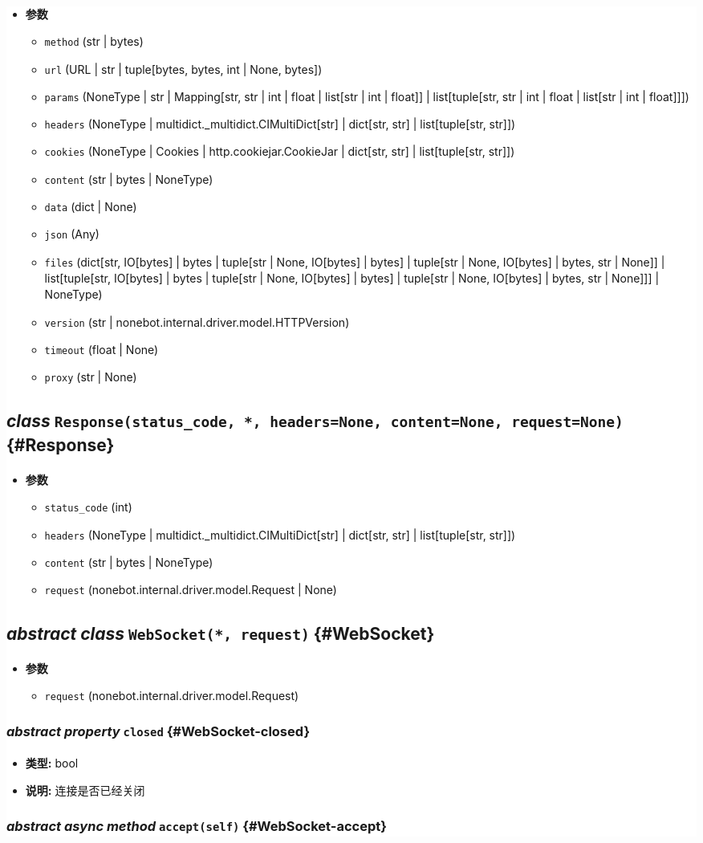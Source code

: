 - **参数**

  - `method` (str | bytes)

  - `url` (URL | str | tuple[bytes, bytes, int | None, bytes])

  - `params` (NoneType | str | Mapping[str, str | int | float | list[str | int | float]] | list[tuple[str, str | int | float | list[str | int | float]]])

  - `headers` (NoneType | multidict.\_multidict.CIMultiDict[str] | dict[str, str] | list[tuple[str, str]])

  - `cookies` (NoneType | Cookies | http.cookiejar.CookieJar | dict[str, str] | list[tuple[str, str]])

  - `content` (str | bytes | NoneType)

  - `data` (dict | None)

  - `json` (Any)

  - `files` (dict[str, IO[bytes] | bytes | tuple[str | None, IO[bytes] | bytes] | tuple[str | None, IO[bytes] | bytes, str | None]] | list[tuple[str, IO[bytes] | bytes | tuple[str | None, IO[bytes] | bytes] | tuple[str | None, IO[bytes] | bytes, str | None]]] | NoneType)

  - `version` (str | nonebot.internal.driver.model.HTTPVersion)

  - `timeout` (float | None)

  - `proxy` (str | None)

## _class_ `Response(status_code, *, headers=None, content=None, request=None)` {#Response}

- **参数**

  - `status_code` (int)

  - `headers` (NoneType | multidict.\_multidict.CIMultiDict[str] | dict[str, str] | list[tuple[str, str]])

  - `content` (str | bytes | NoneType)

  - `request` (nonebot.internal.driver.model.Request | None)

## _abstract class_ `WebSocket(*, request)` {#WebSocket}

- **参数**

  - `request` (nonebot.internal.driver.model.Request)

### _abstract property_ `closed` {#WebSocket-closed}

- **类型:** bool

- **说明:** 连接是否已经关闭

### _abstract async method_ `accept(self)` {#WebSocket-accept}
